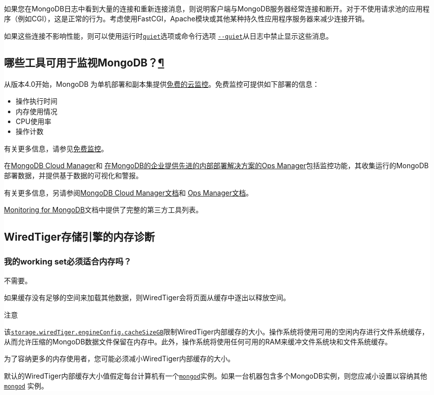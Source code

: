 
如果您在MongoDB日志中看到大量的连接和重新连接消息，则说明客户端与MongoDB服务器经常连接和断开。对于不使用请求池的应用程序（例如CGI），这是正常的行为。考虑使用FastCGI，Apache模块或其他某种持久性应用程序服务器来减少连接开销。


如果这些连接不影响性能，则可以使用运行时[`quiet`](https://docs.mongodb.com/manual/reference/configuration-options/#systemLog.quiet)选项或命令行选项 [`--quiet`](https://docs.mongodb.com/manual/reference/program/mongod/#cmdoption-mongod-quiet)从日志中禁止显示这些消息。



## 哪些工具可用于监视MongoDB？[¶](https://docs.mongodb.com/manual/faq/diagnostics/#what-tools-are-available-for-monitoring-mongodb)


从版本4.0开始，MongoDB 为单机部署和副本集提供[免费的云监控](https://docs.mongodb.com/manual/administration/free-monitoring/)。免费监控可提供如下部署的信息：

- 操作执行时间
- 内存使用情况
- CPU使用率
- 操作计数

有关更多信息，请参见[免费监控](https://docs.mongodb.com/manual/administration/free-monitoring/)。

在[MongoDB Cloud Manager](https://www.mongodb.com/cloud/cloud-manager/?jmp=docs)和 [在MongoDB的企业提供先进的内部部署解决方案的Ops Manager](https://www.mongodb.com/products/mongodb-enterprise-advanced?jmp=docs)包括监控功能，其收集运行的MongoDB部署数据，并提供基于数据的可视化和警报。

有关更多信息，另请参阅[MongoDB Cloud Manager文档](https://docs.cloudmanager.mongodb.com/)和 [Ops Manager文档](https://docs.opsmanager.mongodb.com/current/application)。

[Monitoring for MongoDB](https://docs.mongodb.com/manual/administration/monitoring/)文档中提供了完整的第三方工具列表。



## WiredTiger存储引擎的内存诊断

### 我的working set必须适合内存吗？

不需要。

如果缓存没有足够的空间来加载其他数据，则WiredTiger会将页面从缓存中逐出以释放空间。

注意

该[`storage.wiredTiger.engineConfig.cacheSizeGB`](https://docs.mongodb.com/manual/reference/configuration-options/#storage.wiredTiger.engineConfig.cacheSizeGB)限制WiredTiger内部缓存的大小。操作系统将使用可用的空闲内存进行文件系统缓存，从而允许压缩的MongoDB数据文件保留在内存中。此外，操作系统将使用任何可用的RAM来缓冲文件系统块和文件系统缓存。

为了容纳更多的内存使用者，您可能必须减小WiredTiger内部缓存的大小。


默认的WiredTiger内部缓存大小值假定每台计算机有一个[`mongod`](https://docs.mongodb.com/manual/reference/program/mongod/#bin.mongod)实例。如果一台机器包含多个MongoDB实例，则您应减小设置以容纳其他[`mongod`](https://docs.mongodb.com/manual/reference/program/mongod/#bin.mongod) 实例。
